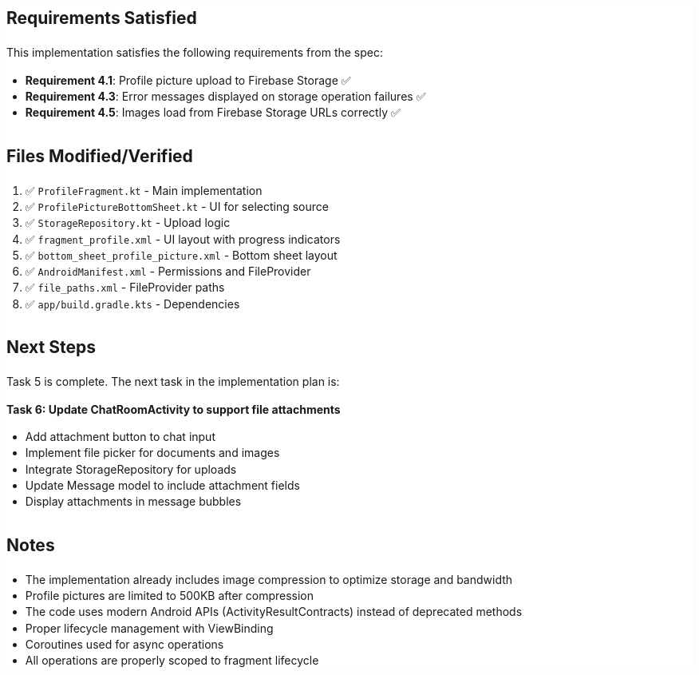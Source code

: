 ## Requirements Satisfied

This implementation satisfies the following requirements from the spec:

- **Requirement 4.1**: Profile picture upload to Firebase Storage ✅
- **Requirement 4.3**: Error messages displayed on storage operation failures ✅
- **Requirement 4.5**: Images load from Firebase Storage URLs correctly ✅

## Files Modified/Verified

1. ✅ `ProfileFragment.kt` - Main implementation
2. ✅ `ProfilePictureBottomSheet.kt` - UI for selecting source
3. ✅ `StorageRepository.kt` - Upload logic
4. ✅ `fragment_profile.xml` - UI layout with progress indicators
5. ✅ `bottom_sheet_profile_picture.xml` - Bottom sheet layout
6. ✅ `AndroidManifest.xml` - Permissions and FileProvider
7. ✅ `file_paths.xml` - FileProvider paths
8. ✅ `app/build.gradle.kts` - Dependencies

## Next Steps

Task 5 is complete. The next task in the implementation plan is:

**Task 6: Update ChatRoomActivity to support file attachments**
- Add attachment button to chat input
- Implement file picker for documents and images
- Integrate StorageRepository for uploads
- Update Message model to include attachment fields
- Display attachments in message bubbles

## Notes

- The implementation already includes image compression to optimize storage and bandwidth
- Profile pictures are limited to 500KB after compression
- The code uses modern Android APIs (ActivityResultContracts) instead of deprecated methods
- Proper lifecycle management with ViewBinding
- Coroutines used for async operations
- All operations are properly scoped to fragment lifecycle
